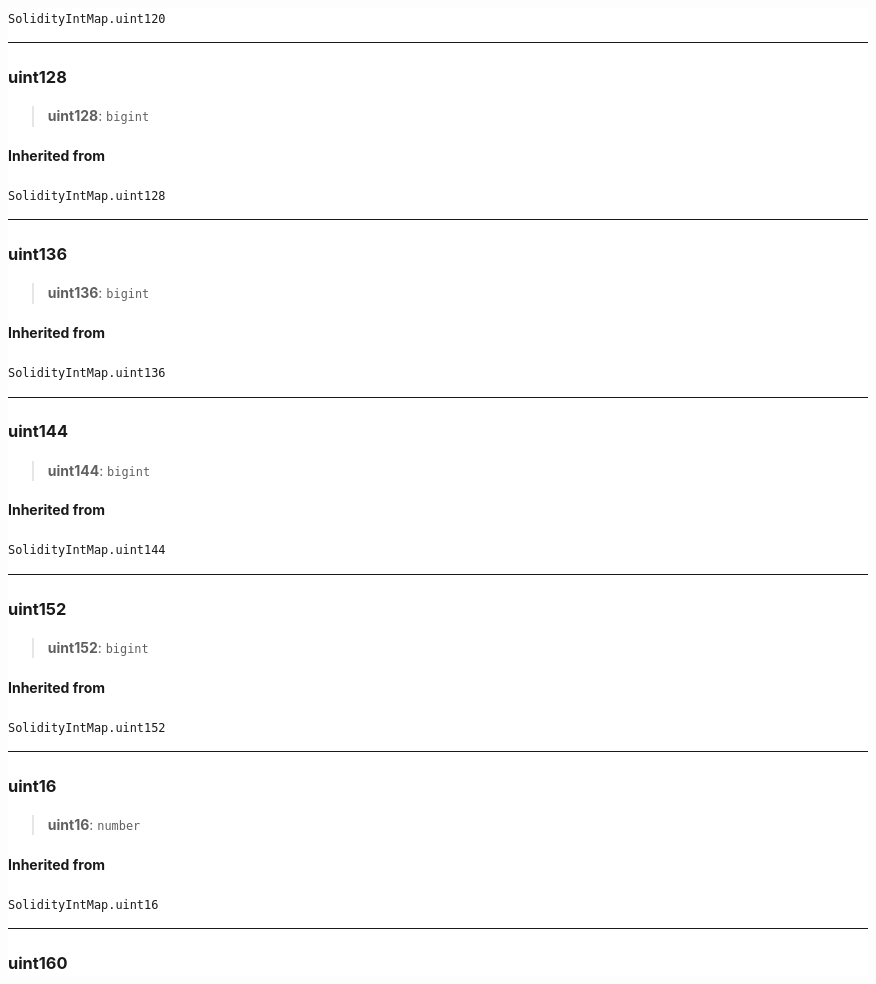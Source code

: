 `SolidityIntMap.uint120`

***

### uint128

> **uint128**: `bigint`

#### Inherited from

`SolidityIntMap.uint128`

***

### uint136

> **uint136**: `bigint`

#### Inherited from

`SolidityIntMap.uint136`

***

### uint144

> **uint144**: `bigint`

#### Inherited from

`SolidityIntMap.uint144`

***

### uint152

> **uint152**: `bigint`

#### Inherited from

`SolidityIntMap.uint152`

***

### uint16

> **uint16**: `number`

#### Inherited from

`SolidityIntMap.uint16`

***

### uint160
